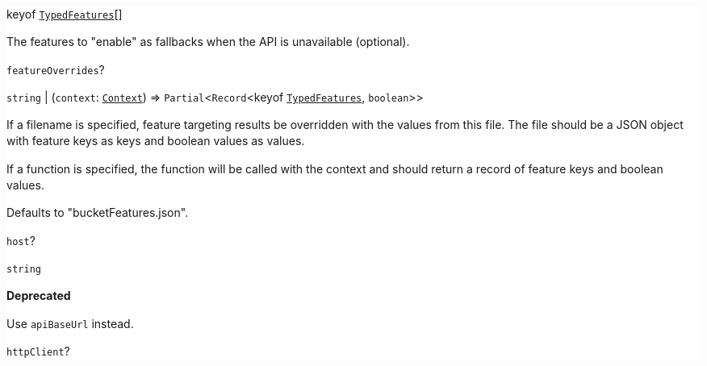 keyof [`TypedFeatures`](globals.md#typedfeatures)[]

</td>
<td>

The features to "enable" as fallbacks when the API is unavailable (optional).

</td>
</tr>
<tr>
<td>

`featureOverrides`?

</td>
<td>

`string` \| (`context`: [`Context`](globals.md#context)) => `Partial`\<`Record`\<keyof [`TypedFeatures`](globals.md#typedfeatures), `boolean`\>\>

</td>
<td>

If a filename is specified, feature targeting results be overridden with
the values from this file. The file should be a JSON object with feature
keys as keys and boolean values as values.

If a function is specified, the function will be called with the context
and should return a record of feature keys and boolean values.

Defaults to "bucketFeatures.json".

</td>
</tr>
<tr>
<td>

`host`?

</td>
<td>

`string`

</td>
<td>

**Deprecated**

Use `apiBaseUrl` instead.

</td>
</tr>
<tr>
<td>

`httpClient`?

</td>
<td>
